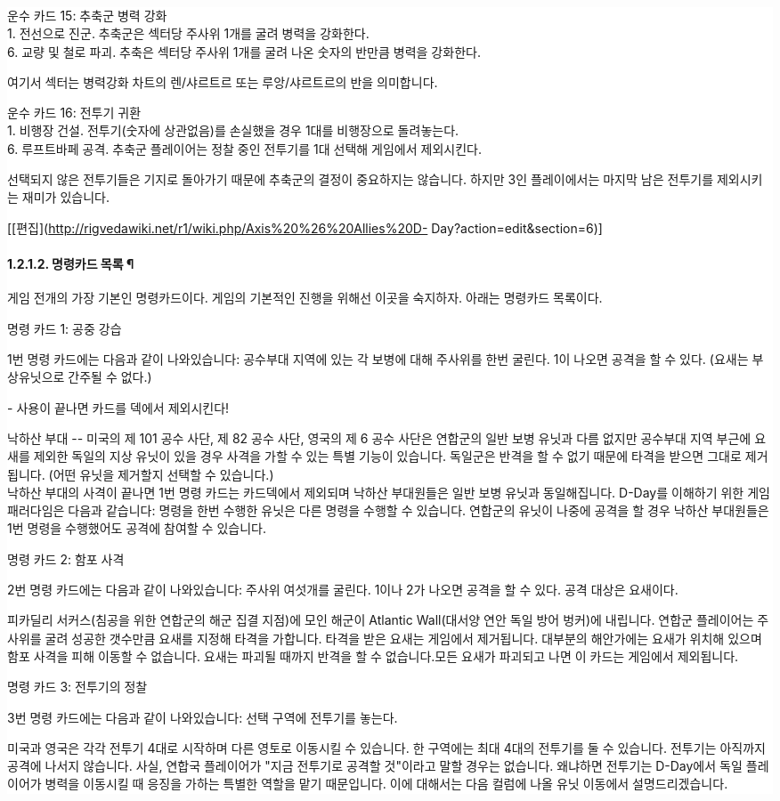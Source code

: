 
운수 카드 15: 추축군 병력 강화  
1\. 전선으로 진군. 추축군은 섹터당 주사위 1개를 굴려 병력을 강화한다.  
6\. 교량 및 철로 파괴. 추축은 섹터당 주사위 1개를 굴려 나온 숫자의 반만큼 병력을 강화한다.

  

여기서 섹터는 병력강화 차트의 렌/샤르트르 또는 루앙/샤르트르의 반을 의미합니다.

  
  

운수 카드 16: 전투기 귀환  
1\. 비행장 건설. 전투기(숫자에 상관없음)를 손실했을 경우 1대를 비행장으로 돌려놓는다.  
6\. 루프트바페 공격. 추축군 플레이어는 정찰 중인 전투기를 1대 선택해 게임에서 제외시킨다.

  

선택되지 않은 전투기들은 기지로 돌아가기 때문에 추축군의 결정이 중요하지는 않습니다. 하지만 3인 플레이에서는 마지막 남은 전투기를
제외시키는 재미가 있습니다.  

[[편집](http://rigvedawiki.net/r1/wiki.php/Axis%20%26%20Allies%20D-
Day?action=edit&section=6)]

#### 1.2.1.2. 명령카드 목록 ¶

게임 전개의 가장 기본인 명령카드이다. 게임의 기본적인 진행을 위해선 이곳을 숙지하자. 아래는 명령카드 목록이다.

  

명령 카드 1: 공중 강습  

1번 명령 카드에는 다음과 같이 나와있습니다: 공수부대 지역에 있는 각 보병에 대해 주사위를 한번 굴린다. 1이 나오면 공격을 할 수 있다.
(요새는 부상유닛으로 간주될 수 없다.)

\- 사용이 끝나면 카드를 덱에서 제외시킨다!

  

낙하산 부대 -- 미국의 제 101 공수 사단, 제 82 공수 사단, 영국의 제 6 공수 사단은 연합군의 일반 보병 유닛과 다름 없지만
공수부대 지역 부근에 요새를 제외한 독일의 지상 유닛이 있을 경우 사격을 가할 수 있는 특별 기능이 있습니다. 독일군은 반격을 할 수 없기
때문에 타격을 받으면 그대로 제거됩니다. (어떤 유닛을 제거할지 선택할 수 있습니다.)  
낙하산 부대의 사격이 끝나면 1번 명령 카드는 카드덱에서 제외되며 낙하산 부대원들은 일반 보병 유닛과 동일해집니다. D-Day를 이해하기
위한 게임 패러다임은 다음과 같습니다: 명령을 한번 수행한 유닛은 다른 명령을 수행할 수 있습니다. 연합군의 유닛이 나중에 공격을 할 경우
낙하산 부대원들은 1번 명령을 수행했어도 공격에 참여할 수 있습니다.

  
  

명령 카드 2: 함포 사격  

2번 명령 카드에는 다음과 같이 나와있습니다: 주사위 여섯개를 굴린다. 1이나 2가 나오면 공격을 할 수 있다. 공격 대상은 요새이다.  

피카딜리 서커스(침공을 위한 연합군의 해군 집결 지점)에 모인 해군이 Atlantic Wall(대서양 연안 독일 방어 벙커)에 내립니다.
연합군 플레이어는 주사위를 굴려 성공한 갯수만큼 요새를 지정해 타격을 가합니다. 타격을 받은 요새는 게임에서 제거됩니다. 대부분의 해안가에는
요새가 위치해 있으며 함포 사격을 피해 이동할 수 없습니다. 요새는 파괴될 때까지 반격을 할 수 없습니다.모든 요새가 파괴되고 나면 이
카드는 게임에서 제외됩니다.

  
  

명령 카드 3: 전투기의 정찰  

3번 명령 카드에는 다음과 같이 나와있습니다: 선택 구역에 전투기를 놓는다.  

미국과 영국은 각각 전투기 4대로 시작하며 다른 영토로 이동시킬 수 있습니다. 한 구역에는 최대 4대의 전투기를 둘 수 있습니다. 전투기는
아직까지 공격에 나서지 않습니다. 사실, 연합국 플레이어가 "지금 전투기로 공격할 것"이라고 말할 경우는 없습니다. 왜냐하면 전투기는
D-Day에서 독일 플레이어가 병력을 이동시킬 때 응징을 가하는 특별한 역할을 맡기 때문입니다. 이에 대해서는 다음 컬럼에 나올 유닛
이동에서 설명드리겠습니다.
